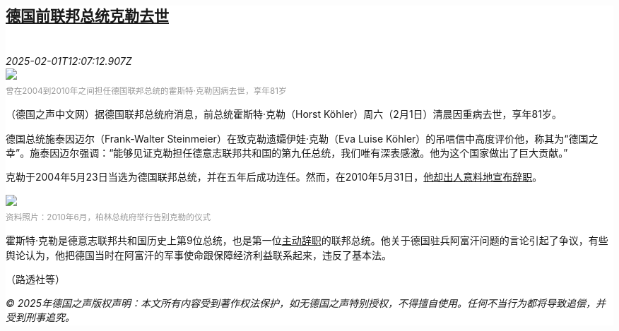
[德国前联邦总统克勒去世](https://www.dw.com/zh/%E5%BE%B7%E5%9B%BD%E5%89%8D%E8%81%94%E9%82%A6%E6%80%BB%E7%BB%9F%E5%85%8B%E5%8B%92%E5%8E%BB%E4%B8%96/a-71481330)
------

<div><i><br>2025-02-01T12:07:12.907Z</i></div><img src="https://images.weserv.nl/?url=static.dw.com/image/71480710_303.jpg" width="100%"><div><small style="color: #999;">曾在2004到2010年之间担任德国联邦总统的霍斯特·克勒因病去世，享年81岁</small></div><p>（德国之声中文网）据德国联邦总统府消息，前总统霍斯特·克勒（Horst Köhler）周六（2月1日）清晨因重病去世，享年81岁。</p><p><span data-id="17465352" data-type="AUTO_TOPIC" title="Automatische Themenseite">德国总统</span>施泰因迈尔（Frank-Walter Steinmeier）在致克勒遗孀伊娃·克勒（Eva Luise Köhler）的吊唁信中高度评价他，称其为“德国之幸”。施泰因迈尔强调：“能够见证克勒担任德意志联邦共和国的第九任总统，我们唯有深表感激。他为这个国家做出了巨大贡献。”</p><p>克勒于2004年5月23日当选为德国联邦总统，并在五年后成功连任。然而，在2010年5月31日，<a href="https://api.dw.com/api/detail/article/5637729" rel="ArticleRef">他却出人意料地宣布辞职</a>。</p><img src="https://images.weserv.nl/?url=static.dw.com/image/71480718_303.jpg" width="100%"><div><small style="color: #999;">资料照片：2010年6月，柏林总统府举行告别克勒的仪式</small></div><p>霍斯特·克勒是德意志联邦共和国历史上第9位总统，也是第一位<a href="https://api.dw.com/api/detail/article/15059165" rel="ArticleRef">主动辞职</a>的联邦总统。他关于德国驻兵阿富汗问题的言论引起了争议，有些舆论认为，他把德国当时在阿富汗的军事使命跟保障经济利益联系起来，违反了基本法。</p><p>（路透社等）</p><p><em>©</em><em> 2025</em><em>年德国之声版权声明：本文所有内容受到著作权法保护，如无德国之声特别授权，不得擅自使用。任何不当行为都将导致追偿，并受到刑事追究。</em></p>
